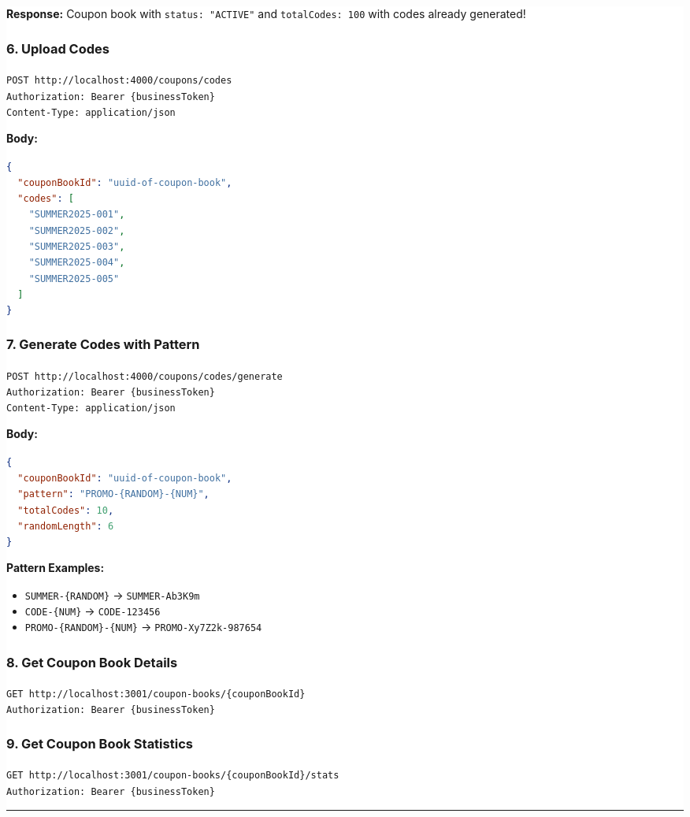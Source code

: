 **Response:** Coupon book with `status: "ACTIVE"` and `totalCodes: 100` with codes already generated!

### 6. Upload Codes
```http
POST http://localhost:4000/coupons/codes
Authorization: Bearer {businessToken}
Content-Type: application/json
```
**Body:**
```json
{
  "couponBookId": "uuid-of-coupon-book",
  "codes": [
    "SUMMER2025-001",
    "SUMMER2025-002",
    "SUMMER2025-003",
    "SUMMER2025-004",
    "SUMMER2025-005"
  ]
}
```

### 7. Generate Codes with Pattern
```http
POST http://localhost:4000/coupons/codes/generate
Authorization: Bearer {businessToken}
Content-Type: application/json
```
**Body:**
```json
{
  "couponBookId": "uuid-of-coupon-book",
  "pattern": "PROMO-{RANDOM}-{NUM}",
  "totalCodes": 10,
  "randomLength": 6
}
```
**Pattern Examples:**
- `SUMMER-{RANDOM}` → `SUMMER-Ab3K9m`
- `CODE-{NUM}` → `CODE-123456`
- `PROMO-{RANDOM}-{NUM}` → `PROMO-Xy7Z2k-987654`

### 8. Get Coupon Book Details
```http
GET http://localhost:3001/coupon-books/{couponBookId}
Authorization: Bearer {businessToken}
```

### 9. Get Coupon Book Statistics
```http
GET http://localhost:3001/coupon-books/{couponBookId}/stats
Authorization: Bearer {businessToken}
```

---